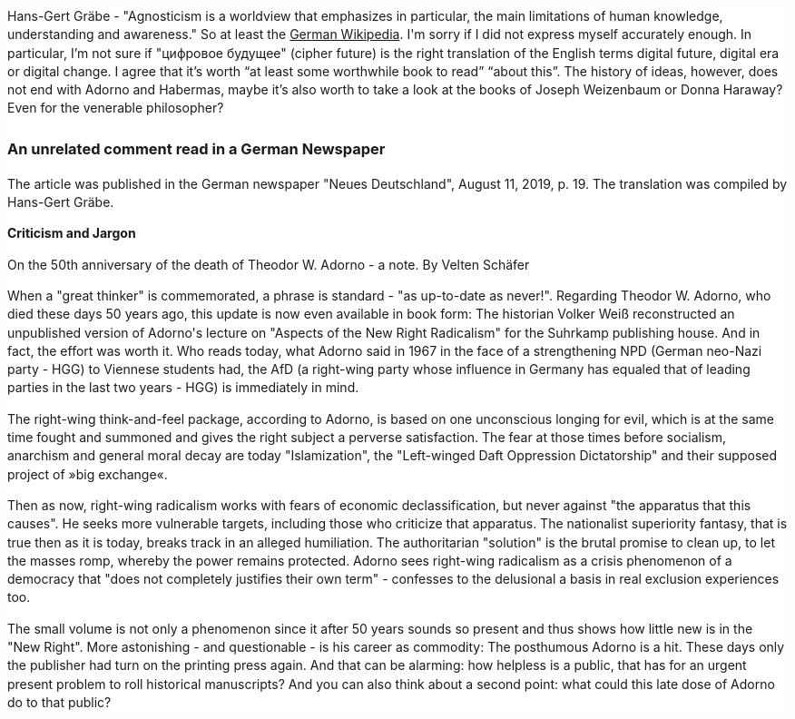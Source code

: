 Hans-Gert Gräbe - "Agnosticism is a worldview that emphasizes in particular,
the main limitations of human knowledge, understanding and awareness." So at
least the [German Wikipedia](https://de.wikipedia.org/wiki/Agnostizismus).
I'm sorry if I did not express myself accurately enough. In particular, I’m
not sure if "цифровое будущее" (cipher future) is the right translation of the
English terms digital future, digital era or digital change. I agree that it’s
worth “at least some worthwhile book to read” “about this”. The history of
ideas, however, does not end with Adorno and Habermas, maybe it’s also worth
to take a look at the books of Joseph Weizenbaum or Donna Haraway? Even for
the venerable philosopher?

### An unrelated comment read in a German Newspaper

The article was published in the German newspaper "Neues Deutschland", August
11, 2019, p. 19. The translation was compiled by Hans-Gert Gräbe.

**Criticism and Jargon** 

On the 50th anniversary of the death of Theodor W. Adorno - a note. By Velten
Schäfer

When a "great thinker" is commemorated, a phrase is standard - "as up-to-date
as never!". Regarding Theodor W. Adorno, who died these days 50 years ago,
this update is now even available in book form: The historian Volker Weiß
reconstructed an unpublished version of Adorno's lecture on "Aspects of the
New Right Radicalism" for the Suhrkamp publishing house. And in fact, the
effort was worth it. Who reads today, what Adorno said in 1967 in the face of
a strengthening NPD (German neo-Nazi party - HGG) to Viennese students had,
the AfD (a right-wing party whose influence in Germany has equaled that of
leading parties in the last two years - HGG) is immediately in mind.

The right-wing think-and-feel package, according to Adorno, is based on one
unconscious longing for evil, which is at the same time fought and summoned
and gives the right subject a perverse satisfaction. The fear at those times
before socialism, anarchism and general moral decay are today "Islamization",
the "Left-winged Daft Oppression Dictatorship" and their supposed project of
»big exchange«.

Then as now, right-wing radicalism works with fears of economic
declassification, but never against "the apparatus that this causes". He seeks
more vulnerable targets, including those who criticize that apparatus. The
nationalist superiority fantasy, that is true then as it is today, breaks
track in an alleged humiliation.  The authoritarian "solution" is the brutal
promise to clean up, to let the masses romp, whereby the power remains
protected. Adorno sees right-wing radicalism as a crisis phenomenon of a
democracy that "does not completely justifies their own term" - confesses to
the delusional a basis in real exclusion experiences too.

The small volume is not only a phenomenon since it after 50 years sounds so
present and thus shows how little new is in the "New Right".  More
astonishing - and questionable - is his career as commodity: The posthumous
Adorno is a hit. These days only the publisher had turn on the printing press
again. And that can be alarming: how helpless is a public, that has for an
urgent present problem to roll historical manuscripts? And you can also think
about a second point: what could this late dose of Adorno do to that public?
